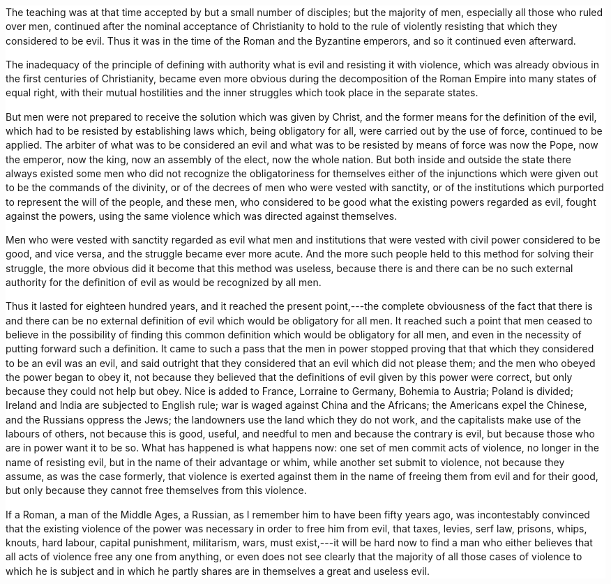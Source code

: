 The teaching was at that time accepted by but a small number of disciples; but the majority of men, especially all those who ruled over men, continued after the nominal acceptance of Christianity to hold to the rule of violently resisting that which they considered to be evil. Thus it was in the time of the Roman and the Byzantine emperors, and so it continued even afterward.

The inadequacy of the principle of defining with authority what is evil and resisting it with violence, which was already obvious in the first centuries of Christianity, became even more obvious during the decomposition of the Roman Empire into many states of equal right, with their mutual hostilities and the inner struggles which took place in the separate states.

But men were not prepared to receive the solution which was given by Christ, and the former means for the definition of the evil, which had to be resisted by establishing laws which, being obligatory for all, were carried out by the use of force, continued to be applied. The arbiter of what was to be considered an evil and what was to be resisted by means of force was now the Pope, now the emperor, now the king, now an assembly of the elect, now the whole nation. But both inside and outside the state there always existed some men who did not recognize the obligatoriness for themselves either of the injunctions which were given out to be the commands of the divinity, or of the decrees of men who were vested with sanctity, or of the institutions which purported to represent the will of the people, and these men, who considered to be good what the existing powers regarded as evil, fought against the powers, using the same violence which was directed against themselves.

Men who were vested with sanctity regarded as evil what men and institutions that were vested with civil power considered to be good, and vice versa, and the struggle became ever more acute. And the more such people held to this method for solving their struggle, the more obvious did it become that this method was useless, because there is and there can be no such external authority for the definition of evil as would be recognized by all men.

Thus it lasted for eighteen hundred years, and it reached the present point,---the complete obviousness of the fact that there is and there can be no external definition of evil which would be obligatory for all men. It reached such a point that men ceased to believe in the possibility of finding this common definition which would be obligatory for all men, and even in the necessity of putting forward such a definition. It came to such a pass that the men in power stopped proving that that which they considered to be an evil was an evil, and said outright that they considered that an evil which did not please them; and the men who obeyed the power began to obey it, not because they believed that the definitions of evil given by this power were correct, but only because they could not help but obey. Nice is added to France, Lorraine to Germany, Bohemia to Austria; Poland is divided; Ireland and India are subjected to English rule; war is waged against China and the Africans; the Americans expel the Chinese, and the Russians oppress the Jews; the landowners use the land which they do not work, and the capitalists make use of the labours of others, not because this is good, useful, and needful to men and because the contrary is evil, but because those who are in power want it to be so. What has happened is what happens now: one set of men commit acts of violence, no longer in the name of resisting evil, but in the name of their advantage or whim, while another set submit to violence, not because they assume, as was the case formerly, that violence is exerted against them in the name of freeing them from evil and for their good, but only because they cannot free themselves from this violence.

If a Roman, a man of the Middle Ages, a Russian, as I remember him to have been fifty years ago, was incontestably convinced that the existing violence of the power was necessary in order to free him from evil, that taxes, levies, serf law, prisons, whips, knouts, hard labour, capital punishment, militarism, wars, must exist,---it will be hard now to find a man who either believes that all acts of violence free any one from anything, or even does not see clearly that the majority of all those cases of violence to which he is subject and in which he partly shares are in themselves a great and useless evil.
